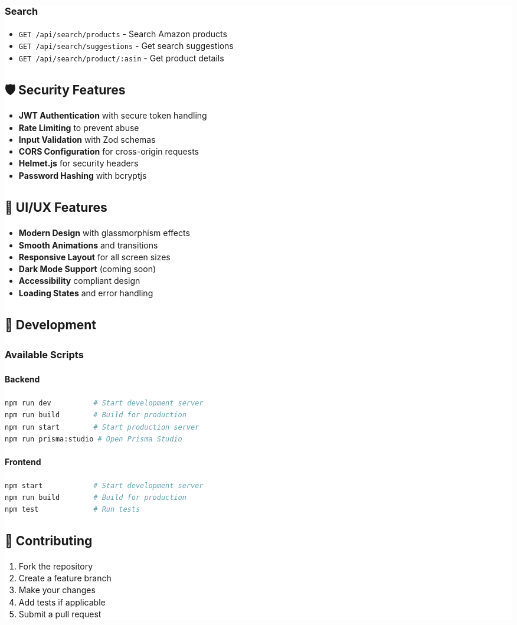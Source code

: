 ### Search
- `GET /api/search/products` - Search Amazon products
- `GET /api/search/suggestions` - Get search suggestions
- `GET /api/search/product/:asin` - Get product details

## 🛡️ Security Features

- **JWT Authentication** with secure token handling
- **Rate Limiting** to prevent abuse
- **Input Validation** with Zod schemas
- **CORS Configuration** for cross-origin requests
- **Helmet.js** for security headers
- **Password Hashing** with bcryptjs

## 🎨 UI/UX Features

- **Modern Design** with glassmorphism effects
- **Smooth Animations** and transitions
- **Responsive Layout** for all screen sizes
- **Dark Mode Support** (coming soon)
- **Accessibility** compliant design
- **Loading States** and error handling

## 🔄 Development

### Available Scripts

#### Backend
```bash
npm run dev          # Start development server
npm run build        # Build for production
npm run start        # Start production server
npm run prisma:studio # Open Prisma Studio
```

#### Frontend
```bash
npm start            # Start development server
npm run build        # Build for production
npm test             # Run tests
```

## 🤝 Contributing

1. Fork the repository
2. Create a feature branch
3. Make your changes
4. Add tests if applicable
5. Submit a pull request
